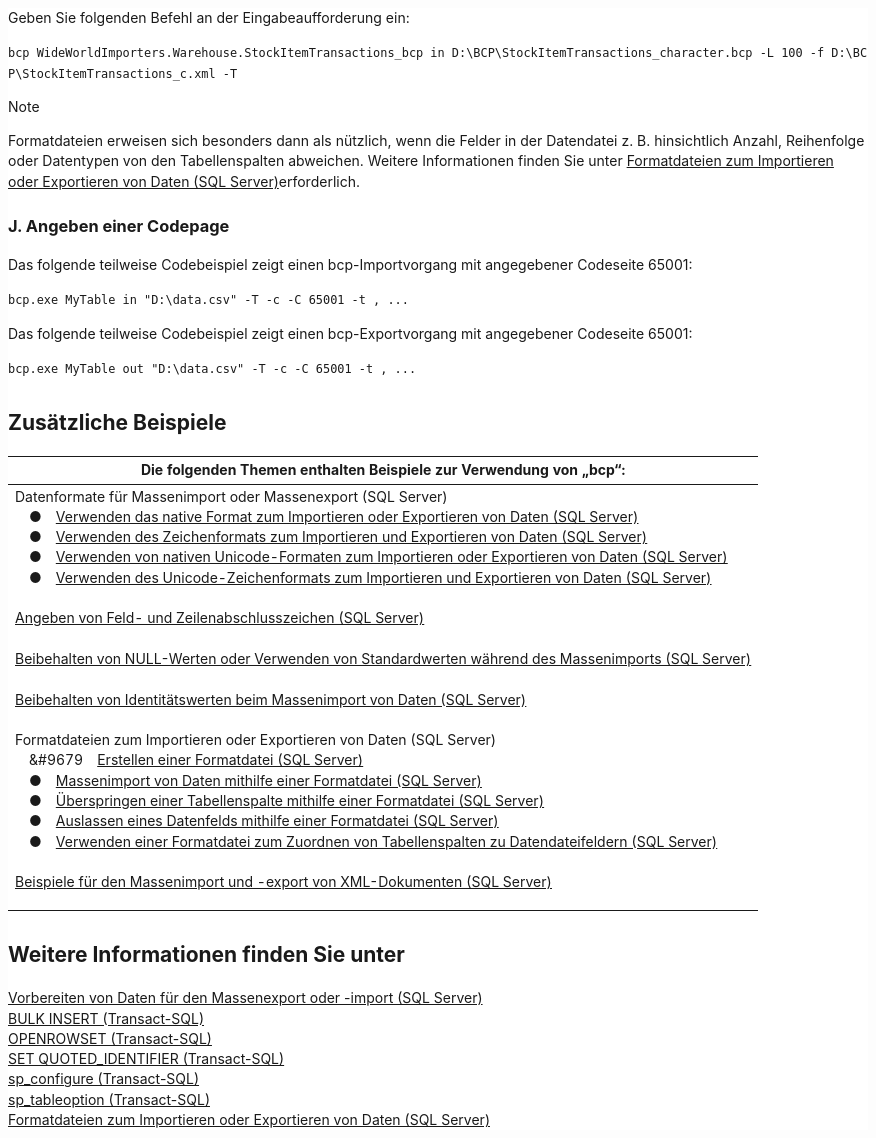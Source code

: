 Geben Sie folgenden Befehl an der Eingabeaufforderung ein:
```  
bcp WideWorldImporters.Warehouse.StockItemTransactions_bcp in D:\BCP\StockItemTransactions_character.bcp -L 100 -f D:\BCP\StockItemTransactions_c.xml -T 
```  
  
> [!NOTE]  
>  Formatdateien erweisen sich besonders dann als nützlich, wenn die Felder in der Datendatei z. B. hinsichtlich Anzahl, Reihenfolge oder Datentypen von den Tabellenspalten abweichen. Weitere Informationen finden Sie unter [Formatdateien zum Importieren oder Exportieren von Daten &#40;SQL Server&#41;](../relational-databases/import-export/format-files-for-importing-or-exporting-data-sql-server.md)erforderlich.  
  
### <a name="j-specifying-a-code-page"></a>J. Angeben einer Codepage  
 Das folgende teilweise Codebeispiel zeigt einen bcp-Importvorgang mit angegebener Codeseite 65001:  
  
```  
bcp.exe MyTable in "D:\data.csv" -T -c -C 65001 -t , ...  
```  
  
 Das folgende teilweise Codebeispiel zeigt einen bcp-Exportvorgang mit angegebener Codeseite 65001:  
  
```  
bcp.exe MyTable out "D:\data.csv" -T -c -C 65001 -t , ...  
```  
  
## <a name="additional-examples"></a>Zusätzliche Beispiele  
|Die folgenden Themen enthalten Beispiele zur Verwendung von „bcp“: |
|---|
|Datenformate für Massenimport oder Massenexport (SQL Server)<br />&emsp;&#9679;&emsp;[Verwenden das native Format zum Importieren oder Exportieren von Daten (SQL Server)](../relational-databases/import-export/use-native-format-to-import-or-export-data-sql-server.md)<br />&emsp;&#9679;&emsp;[Verwenden des Zeichenformats zum Importieren und Exportieren von Daten (SQL Server)](../relational-databases/import-export/use-character-format-to-import-or-export-data-sql-server.md)<br />&emsp;&#9679;&emsp;[Verwenden von nativen Unicode-Formaten zum Importieren oder Exportieren von Daten (SQL Server)](../relational-databases/import-export/use-unicode-native-format-to-import-or-export-data-sql-server.md)<br />&emsp;&#9679;&emsp;[Verwenden des Unicode-Zeichenformats zum Importieren und Exportieren von Daten (SQL Server)](../relational-databases/import-export/use-unicode-character-format-to-import-or-export-data-sql-server.md)<br /><br />[Angeben von Feld- und Zeilenabschlusszeichen (SQL Server)](../relational-databases/import-export/specify-field-and-row-terminators-sql-server.md)<br /><br />[Beibehalten von NULL-Werten oder Verwenden von Standardwerten während des Massenimports (SQL Server)](../relational-databases/import-export/keep-nulls-or-use-default-values-during-bulk-import-sql-server.md)<br /><br />[Beibehalten von Identitätswerten beim Massenimport von Daten (SQL Server)](../relational-databases/import-export/keep-identity-values-when-bulk-importing-data-sql-server.md)<br /><br />Formatdateien zum Importieren oder Exportieren von Daten (SQL Server)<br />&emsp;&#9679&emsp;[Erstellen einer Formatdatei (SQL Server)](../relational-databases/import-export/create-a-format-file-sql-server.md)<br />&emsp;&#9679;&emsp;[Massenimport von Daten mithilfe einer Formatdatei (SQL Server)](../relational-databases/import-export/use-a-format-file-to-bulk-import-data-sql-server.md)<br />&emsp;&#9679;&emsp;[Überspringen einer Tabellenspalte mithilfe einer Formatdatei (SQL Server)](../relational-databases/import-export/use-a-format-file-to-skip-a-table-column-sql-server.md)<br />&emsp;&#9679;&emsp;[Auslassen eines Datenfelds mithilfe einer Formatdatei (SQL Server)](../relational-databases/import-export/use-a-format-file-to-skip-a-data-field-sql-server.md)<br />&emsp;&#9679;&emsp;[Verwenden einer Formatdatei zum Zuordnen von Tabellenspalten zu Datendateifeldern (SQL Server)](../relational-databases/import-export/use-a-format-file-to-map-table-columns-to-data-file-fields-sql-server.md)<br /><br />[Beispiele für den Massenimport und -export von XML-Dokumenten (SQL Server)](../relational-databases/import-export/examples-of-bulk-import-and-export-of-xml-documents-sql-server.md)<br /><p>                                                                                                                                                                                                                  </p>|

## <a name="see-also"></a>Weitere Informationen finden Sie unter  
 [Vorbereiten von Daten für den Massenexport oder -import &#40;SQL Server&#41;](../relational-databases/import-export/prepare-data-for-bulk-export-or-import-sql-server.md)   
 [BULK INSERT &#40;Transact-SQL&#41;](../t-sql/statements/bulk-insert-transact-sql.md)   
 [OPENROWSET &#40;Transact-SQL&#41;](../t-sql/functions/openrowset-transact-sql.md)   
 [SET QUOTED_IDENTIFIER &#40;Transact-SQL&#41;](../t-sql/statements/set-quoted-identifier-transact-sql.md)   
 [sp_configure &#40;Transact-SQL&#41;](../relational-databases/system-stored-procedures/sp-configure-transact-sql.md)   
 [sp_tableoption &#40;Transact-SQL&#41;](../relational-databases/system-stored-procedures/sp-tableoption-transact-sql.md)   
 [Formatdateien zum Importieren oder Exportieren von Daten &#40;SQL Server&#41;](../relational-databases/import-export/format-files-for-importing-or-exporting-data-sql-server.md)  
  
  
